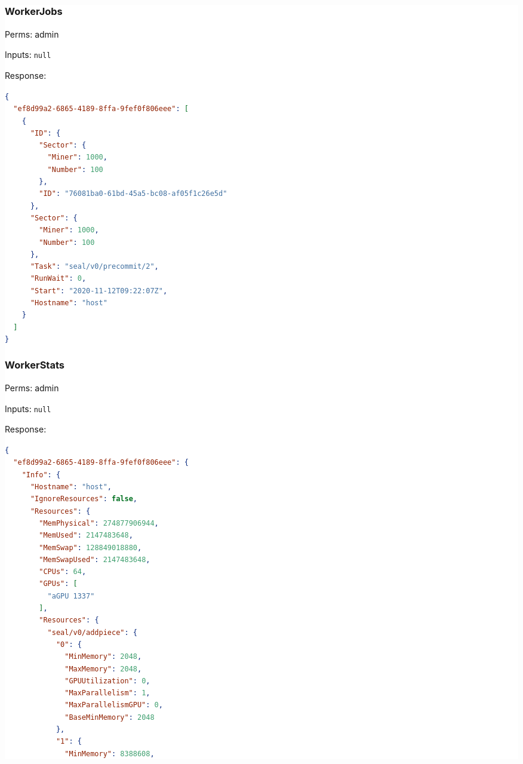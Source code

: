 ### WorkerJobs


Perms: admin

Inputs: `null`

Response:
```json
{
  "ef8d99a2-6865-4189-8ffa-9fef0f806eee": [
    {
      "ID": {
        "Sector": {
          "Miner": 1000,
          "Number": 100
        },
        "ID": "76081ba0-61bd-45a5-bc08-af05f1c26e5d"
      },
      "Sector": {
        "Miner": 1000,
        "Number": 100
      },
      "Task": "seal/v0/precommit/2",
      "RunWait": 0,
      "Start": "2020-11-12T09:22:07Z",
      "Hostname": "host"
    }
  ]
}
```

### WorkerStats


Perms: admin

Inputs: `null`

Response:
```json
{
  "ef8d99a2-6865-4189-8ffa-9fef0f806eee": {
    "Info": {
      "Hostname": "host",
      "IgnoreResources": false,
      "Resources": {
        "MemPhysical": 274877906944,
        "MemUsed": 2147483648,
        "MemSwap": 128849018880,
        "MemSwapUsed": 2147483648,
        "CPUs": 64,
        "GPUs": [
          "aGPU 1337"
        ],
        "Resources": {
          "seal/v0/addpiece": {
            "0": {
              "MinMemory": 2048,
              "MaxMemory": 2048,
              "GPUUtilization": 0,
              "MaxParallelism": 1,
              "MaxParallelismGPU": 0,
              "BaseMinMemory": 2048
            },
            "1": {
              "MinMemory": 8388608,
```